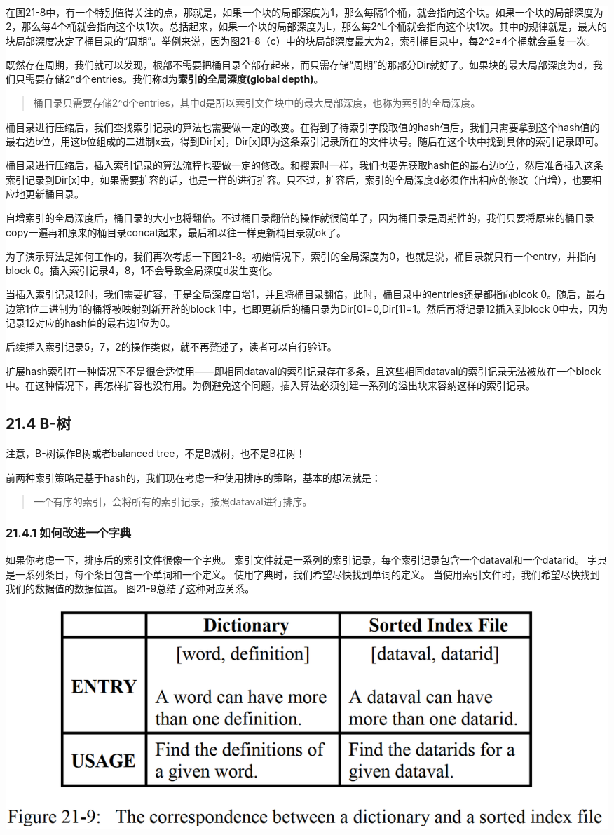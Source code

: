 在图21-8中，有一个特别值得关注的点，那就是，如果一个块的局部深度为1，那么每隔1个桶，就会指向这个块。如果一个块的局部深度为2，那么每4个桶就会指向这个块1次。总括起来，如果一个块的局部深度为L，那么每2^L个桶就会指向这个块1次。其中的规律就是，最大的块局部深度决定了桶目录的“周期”。举例来说，因为图21-8（c）中的块局部深度最大为2，索引桶目录中，每2^2=4个桶就会重复一次。

既然存在周期，我们就可以发现，根部不需要把桶目录全部存起来，而只需存储“周期”的那部分Dir就好了。如果块的最大局部深度为d，我们只需要存储2^d个entries。我们称d为**索引的全局深度(global depth)**。

> 桶目录只需要存储2^d个entries，其中d是所以索引文件块中的最大局部深度，也称为索引的全局深度。

桶目录进行压缩后，我们查找索引记录的算法也需要做一定的改变。在得到了待索引字段取值的hash值后，我们只需要拿到这个hash值的最右边b位，用这b位组成的二进制x去，得到Dir[x]，Dir[x]即为这条索引记录所在的文件块号。随后在这个块中找到具体的索引记录即可。

桶目录进行压缩后，插入索引记录的算法流程也要做一定的修改。和搜索时一样，我们也要先获取hash值的最右边b位，然后准备插入这条索引记录到Dir[x]中，如果需要扩容的话，也是一样的进行扩容。只不过，扩容后，索引的全局深度d必须作出相应的修改（自增），也要相应地更新桶目录。

自增索引的全局深度后，桶目录的大小也将翻倍。不过桶目录翻倍的操作就很简单了，因为桶目录是周期性的，我们只要将原来的桶目录copy一遍再和原来的桶目录concat起来，最后和以往一样更新桶目录就ok了。

为了演示算法是如何工作的，我们再次考虑一下图21-8。初始情况下，索引的全局深度为0，也就是说，桶目录就只有一个entry，并指向block 0。插入索引记录4，8，1不会导致全局深度d发生变化。

当插入索引记录12时，我们需要扩容，于是全局深度自增1，并且将桶目录翻倍，此时，桶目录中的entries还是都指向blcok 0。随后，最右边第1位二进制为1的桶将被映射到新开辟的block 1中，也即更新后的桶目录为Dir[0]=0,Dir[1]=1。然后再将记录12插入到block 0中去，因为记录12对应的hash值的最右边1位为0。

后续插入索引记录5，7，2的操作类似，就不再赘述了，读者可以自行验证。

扩展hash索引在一种情况下不是很合适使用——即相同dataval的索引记录存在多条，且这些相同dataval的索引记录无法被放在一个block中。在这种情况下，再怎样扩容也没有用。为例避免这个问题，插入算法必须创建一系列的溢出块来容纳这样的索引记录。

## 21.4 B-树

注意，B-树读作B树或者balanced tree，不是B减树，也不是B杠树！

前两种索引策略是基于hash的，我们现在考虑一种使用排序的策略，基本的想法就是：

> 一个有序的索引，会将所有的索引记录，按照dataval进行排序。

### 21.4.1 如何改进一个字典

如果你考虑一下，排序后的索引文件很像一个字典。 索引文件就是一系列的索引记录，每个索引记录包含一个dataval和一个datarid。 字典是一系列条目，每个条目包含一个单词和一个定义。 使用字典时，我们希望尽快找到单词的定义。 当使用索引文件时，我们希望尽快找到我们的数据值的数据位置。 图21-9总结了这种对应关系。

![21-9](ch21/21-9.png)
